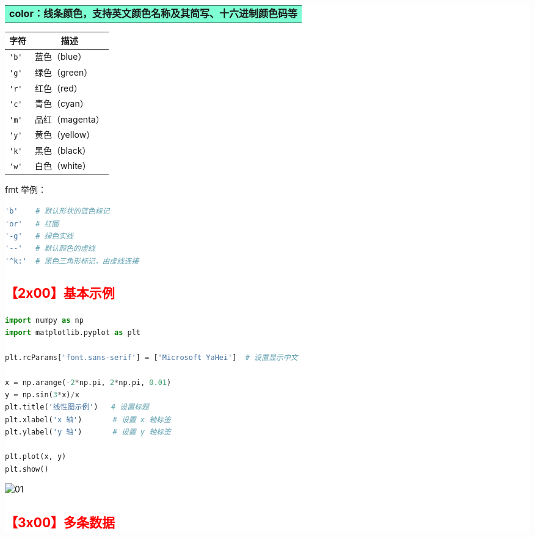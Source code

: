 <table><tr><td bgcolor="#7FFFD4" colspan="2"><strong><font size=3px>color：线条颜色，支持英文颜色名称及其简写、十六进制颜色码等
</font></strong></td></tr></table>

|  字符  |  描述  |
|  ------  |  ------  |
|  `'b'`  |  蓝色（blue）  |
|  `'g'`  |  绿色（green）  |
|  `'r'`  |  红色（red）  |
|  `'c'`  |  青色（cyan）  |
|  `'m'`  |  品红（magenta）  |
|  `'y'`  |  黄色（yellow）  |
|  `'k'`  |  黑色（black）  |
|  `'w'`  |  白色（white）  |

fmt 举例：

```powershell
'b'    # 默认形状的蓝色标记
'or'   # 红圈
'-g'   # 绿色实线
'--'   # 默认颜色的虚线
'^k:'  # 黑色三角形标记，由虚线连接
```

## <font color=#FF0000>【2x00】基本示例</font>

```python
import numpy as np
import matplotlib.pyplot as plt

plt.rcParams['font.sans-serif'] = ['Microsoft YaHei']  # 设置显示中文

x = np.arange(-2*np.pi, 2*np.pi, 0.01)
y = np.sin(3*x)/x
plt.title('线性图示例')   # 设置标题
plt.xlabel('x 轴')       # 设置 x 轴标签
plt.ylabel('y 轴')       # 设置 y 轴标签

plt.plot(x, y)
plt.show()
```


![01](https://static.spiderapi.cn/itbob/images/article/017/01.png)


## <font color=#FF0000>【3x00】多条数据</font>
